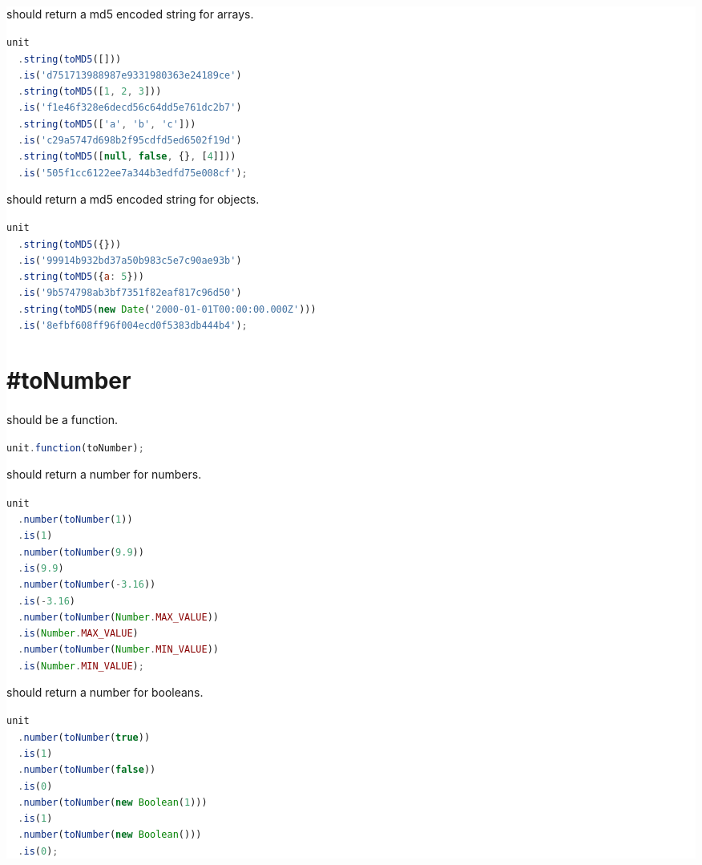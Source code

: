should return a md5 encoded string for arrays.

```js
unit
  .string(toMD5([]))
  .is('d751713988987e9331980363e24189ce')
  .string(toMD5([1, 2, 3]))
  .is('f1e46f328e6decd56c64dd5e761dc2b7')
  .string(toMD5(['a', 'b', 'c']))
  .is('c29a5747d698b2f95cdfd5ed6502f19d')
  .string(toMD5([null, false, {}, [4]]))
  .is('505f1cc6122ee7a344b3edfd75e008cf');
```

should return a md5 encoded string for objects.

```js
unit
  .string(toMD5({}))
  .is('99914b932bd37a50b983c5e7c90ae93b')
  .string(toMD5({a: 5}))
  .is('9b574798ab3bf7351f82eaf817c96d50')
  .string(toMD5(new Date('2000-01-01T00:00:00.000Z')))
  .is('8efbf608ff96f004ecd0f5383db444b4');
```

<a name="tonumber"></a>
# #toNumber
should be a function.

```js
unit.function(toNumber);
```

should return a number for numbers.

```js
unit
  .number(toNumber(1))
  .is(1)
  .number(toNumber(9.9))
  .is(9.9)
  .number(toNumber(-3.16))
  .is(-3.16)
  .number(toNumber(Number.MAX_VALUE))
  .is(Number.MAX_VALUE)
  .number(toNumber(Number.MIN_VALUE))
  .is(Number.MIN_VALUE);
```

should return a number for booleans.

```js
unit
  .number(toNumber(true))
  .is(1)
  .number(toNumber(false))
  .is(0)
  .number(toNumber(new Boolean(1)))
  .is(1)
  .number(toNumber(new Boolean()))
  .is(0);
```
